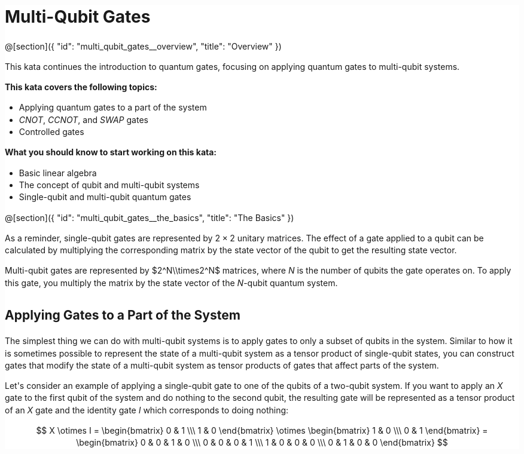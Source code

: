 # Multi-Qubit Gates

@[section]({
    "id": "multi_qubit_gates__overview",
    "title": "Overview"
})

This kata continues the introduction to quantum gates, focusing on applying quantum gates to multi-qubit systems.

**This kata covers the following topics:**

- Applying quantum gates to a part of the system
- $CNOT$, $CCNOT$, and $SWAP$ gates
- Controlled gates

**What you should know to start working on this kata:**

- Basic linear algebra
- The concept of qubit and multi-qubit systems
- Single-qubit and multi-qubit quantum gates

@[section]({
    "id": "multi_qubit_gates__the_basics",
    "title": "The Basics"
})

As a reminder, single-qubit gates are represented by $2\times2$ unitary matrices.
The effect of a gate applied to a qubit can be calculated by multiplying the corresponding matrix by the state vector of the qubit to get the resulting state vector.

Multi-qubit gates are represented by $2^N\\times2^N$ matrices, where $N$ is the number of qubits the gate operates on. To apply this gate, you multiply the matrix by the state vector of the $N$-qubit quantum system.

## Applying Gates to a Part of the System

The simplest thing we can do with multi-qubit systems is to apply gates to only a subset of qubits in the system.
Similar to how it is sometimes possible to represent the state of a multi-qubit system as a tensor product of single-qubit states, you can construct gates that modify the state of a multi-qubit system as tensor products of gates that affect parts of the system.

Let's consider an example of applying a single-qubit gate to one of the qubits of a two-qubit system.
If you want to apply an $X$ gate to the first qubit of the system and do nothing to the second qubit, the resulting gate will be represented as a tensor product of an $X$ gate and the identity gate $I$ which corresponds to doing nothing:

$$
X \otimes I =
\begin{bmatrix} 0 & 1 \\\ 1 & 0 \end{bmatrix} \otimes \begin{bmatrix} 1 & 0 \\\ 0 & 1 \end{bmatrix} =
\begin{bmatrix}
    0 & 0 & 1 & 0 \\\ 
    0 & 0 & 0 & 1 \\\ 
    1 & 0 & 0 & 0 \\\ 
    0 & 1 & 0 & 0
\end{bmatrix}
$$
